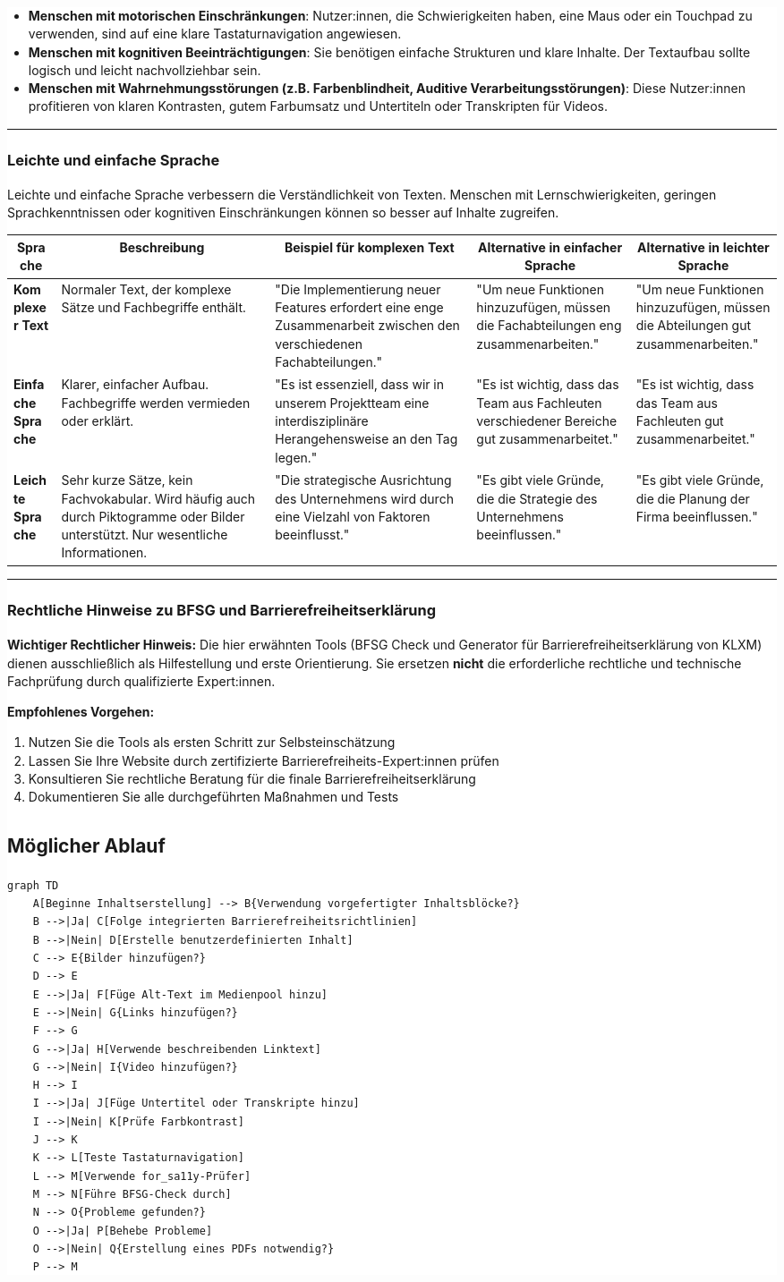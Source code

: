 - **Menschen mit motorischen Einschränkungen**: Nutzer:innen, die Schwierigkeiten haben, eine Maus oder ein Touchpad zu verwenden, sind auf eine klare Tastaturnavigation angewiesen.
- **Menschen mit kognitiven Beeinträchtigungen**: Sie benötigen einfache Strukturen und klare Inhalte. Der Textaufbau sollte logisch und leicht nachvollziehbar sein.
- **Menschen mit Wahrnehmungsstörungen (z.B. Farbenblindheit, Auditive Verarbeitungsstörungen)**: Diese Nutzer:innen profitieren von klaren Kontrasten, gutem Farbumsatz und Untertiteln oder Transkripten für Videos.

---

### **Leichte und einfache Sprache**

Leichte und einfache Sprache verbessern die Verständlichkeit von Texten. Menschen mit Lernschwierigkeiten, geringen Sprachkenntnissen oder kognitiven Einschränkungen können so besser auf Inhalte zugreifen.

| **Sprache**           | **Beschreibung**                                                                                                                                               | **Beispiel für komplexen Text**                                                                                  | **Alternative in einfacher Sprache**                                                    | **Alternative in leichter Sprache**                                                    |
|-----------------------|-----------------------------------------------------------------------------------------------------------------------------------------------------------------|------------------------------------------------------------------------------------------------------------------|-----------------------------------------------------------------------------------------|----------------------------------------------------------------------------------------|
| **Komplexer Text**     | Normaler Text, der komplexe Sätze und Fachbegriffe enthält.                                                                                                     | "Die Implementierung neuer Features erfordert eine enge Zusammenarbeit zwischen den verschiedenen Fachabteilungen." | "Um neue Funktionen hinzuzufügen, müssen die Fachabteilungen eng zusammenarbeiten."      | "Um neue Funktionen hinzuzufügen, müssen die Abteilungen gut zusammenarbeiten."         |
| **Einfache Sprache**   | Klarer, einfacher Aufbau. Fachbegriffe werden vermieden oder erklärt.                                                                                            | "Es ist essenziell, dass wir in unserem Projektteam eine interdisziplinäre Herangehensweise an den Tag legen."      | "Es ist wichtig, dass das Team aus Fachleuten verschiedener Bereiche gut zusammenarbeitet."| "Es ist wichtig, dass das Team aus Fachleuten gut zusammenarbeitet."                    |
| **Leichte Sprache**    | Sehr kurze Sätze, kein Fachvokabular. Wird häufig auch durch Piktogramme oder Bilder unterstützt. Nur wesentliche Informationen.                                 | "Die strategische Ausrichtung des Unternehmens wird durch eine Vielzahl von Faktoren beeinflusst."                 | "Es gibt viele Gründe, die die Strategie des Unternehmens beeinflussen."                 | "Es gibt viele Gründe, die die Planung der Firma beeinflussen."                         |

---

### **Rechtliche Hinweise zu BFSG und Barrierefreiheitserklärung**

**Wichtiger Rechtlicher Hinweis:** Die hier erwähnten Tools (BFSG Check und Generator für Barrierefreiheitserklärung von KLXM) dienen ausschließlich als Hilfestellung und erste Orientierung. Sie ersetzen **nicht** die erforderliche rechtliche und technische Fachprüfung durch qualifizierte Expert:innen.

**Empfohlenes Vorgehen:**
1. Nutzen Sie die Tools als ersten Schritt zur Selbsteinschätzung
2. Lassen Sie Ihre Website durch zertifizierte Barrierefreiheits-Expert:innen prüfen
3. Konsultieren Sie rechtliche Beratung für die finale Barrierefreiheitserklärung
4. Dokumentieren Sie alle durchgeführten Maßnahmen und Tests

## Möglicher Ablauf

```mermaid
graph TD
    A[Beginne Inhaltserstellung] --> B{Verwendung vorgefertigter Inhaltsblöcke?}
    B -->|Ja| C[Folge integrierten Barrierefreiheitsrichtlinien]
    B -->|Nein| D[Erstelle benutzerdefinierten Inhalt]
    C --> E{Bilder hinzufügen?}
    D --> E
    E -->|Ja| F[Füge Alt-Text im Medienpool hinzu]
    E -->|Nein| G{Links hinzufügen?}
    F --> G
    G -->|Ja| H[Verwende beschreibenden Linktext]
    G -->|Nein| I{Video hinzufügen?}
    H --> I
    I -->|Ja| J[Füge Untertitel oder Transkripte hinzu]
    I -->|Nein| K[Prüfe Farbkontrast]
    J --> K
    K --> L[Teste Tastaturnavigation]
    L --> M[Verwende for_sa11y-Prüfer]
    M --> N[Führe BFSG-Check durch]
    N --> O{Probleme gefunden?}
    O -->|Ja| P[Behebe Probleme]
    O -->|Nein| Q{Erstellung eines PDFs notwendig?}
    P --> M
```